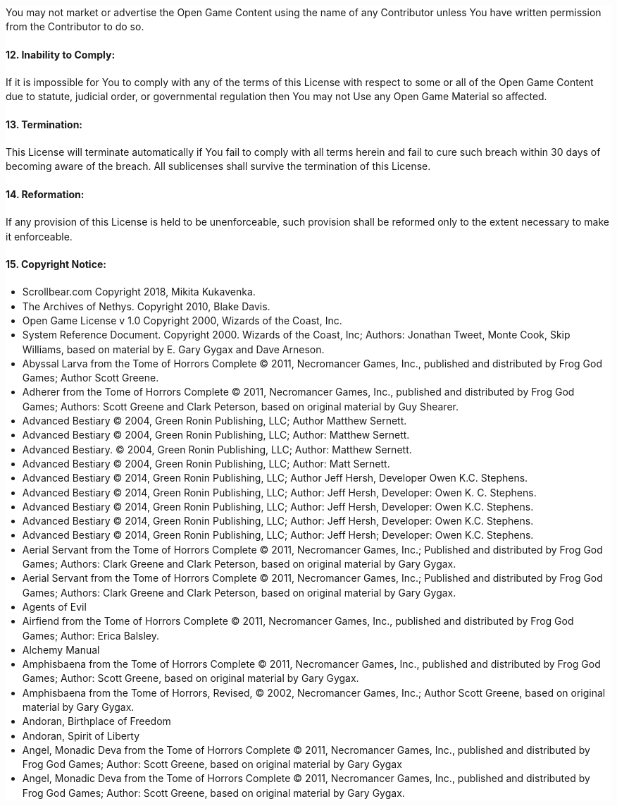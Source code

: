   You may not market or advertise the Open Game Content using the name of any Contributor unless You have written permission from the Contributor to do so.

#### 12. Inability to Comply:

  If it is impossible for You to comply with any of the terms of this License with respect to some or all of the Open Game Content due to statute, judicial order, or governmental regulation then You may not Use any Open Game Material so affected.

#### 13. Termination:

  This License will terminate automatically if You fail to comply with all terms herein and fail to cure such breach within 30 days of becoming aware of the breach. All sublicenses shall survive the termination of this License.

#### 14. Reformation:

  If any provision of this License is held to be unenforceable, such provision shall be reformed only to the extent necessary to make it enforceable.

#### 15. Copyright Notice:

  - Scrollbear.com Copyright 2018, Mikita Kukavenka.
 - The Archives of Nethys. Copyright 2010, Blake Davis.
  - Open Game License v 1.0 Copyright 2000, Wizards of the Coast, Inc.
  - System Reference Document. Copyright 2000. Wizards of the Coast, Inc; Authors: Jonathan Tweet, Monte Cook, Skip Williams, based on material by E. Gary Gygax and Dave Arneson.
  - Abyssal Larva from the Tome of Horrors Complete © 2011, Necromancer Games, Inc., published and distributed by Frog God Games; Author Scott Greene.
  - Adherer from the Tome of Horrors Complete © 2011, Necromancer Games, Inc., published and distributed by Frog God Games; Authors: Scott Greene and Clark Peterson, based on original material by Guy Shearer.
  - Advanced Bestiary © 2004, Green Ronin Publishing, LLC; Author Matthew Sernett.
  - Advanced Bestiary © 2004, Green Ronin Publishing, LLC; Author: Matthew Sernett.
  - Advanced Bestiary. © 2004, Green Ronin Publishing, LLC; Author: Matthew Sernett.
  - Advanced Bestiary © 2004, Green Ronin Publishing, LLC; Author: Matt Sernett.
  - Advanced Bestiary © 2014, Green Ronin Publishing, LLC; Author Jeff Hersh, Developer Owen K.C. Stephens.
  - Advanced Bestiary © 2014, Green Ronin Publishing, LLC; Author: Jeff Hersh, Developer: Owen K. C. Stephens.
  - Advanced Bestiary © 2014, Green Ronin Publishing, LLC; Author: Jeff Hersh, Developer: Owen K.C. Stephens.
  - Advanced Bestiary © 2014, Green Ronin Publishing, LLC; Author: Jeff Hersh, Developer: Owen K.C. Stephens.
  - Advanced Bestiary © 2014, Green Ronin Publishing, LLC; Author: Jeff Hersh; Developer: Owen K.C. Stephens.
  - Aerial Servant from the Tome of Horrors Complete © 2011, Necromancer Games, Inc.; Published and distributed by Frog God Games; Authors: Clark Greene and Clark Peterson, based on original material by Gary Gygax.
  - Aerial Servant from the Tome of Horrors Complete © 2011, Necromancer Games, Inc.; Published and distributed by Frog God Games; Authors: Clark Greene and Clark Peterson, based on original material by Gary Gygax.
  - Agents of Evil
  - Airfiend from the Tome of Horrors Complete © 2011, Necromancer Games, Inc., published and distributed by Frog God Games; Author: Erica Balsley.
  - Alchemy Manual
  - Amphisbaena from the Tome of Horrors Complete © 2011, Necromancer Games, Inc., published and distributed by Frog God Games; Author: Scott Greene, based on original material by Gary Gygax.
  - Amphisbaena from the Tome of Horrors, Revised, © 2002, Necromancer Games, Inc.; Author Scott Greene, based on original material by Gary Gygax.
  - Andoran, Birthplace of Freedom
  - Andoran, Spirit of Liberty
  - Angel, Monadic Deva from the Tome of Horrors Complete © 2011, Necromancer Games, Inc., published and distributed by Frog God Games; Author: Scott Greene, based on original material by Gary Gygax
  - Angel, Monadic Deva from the Tome of Horrors Complete © 2011, Necromancer Games, Inc., published and distributed by Frog God Games; Author: Scott Greene, based on original material by Gary Gygax.